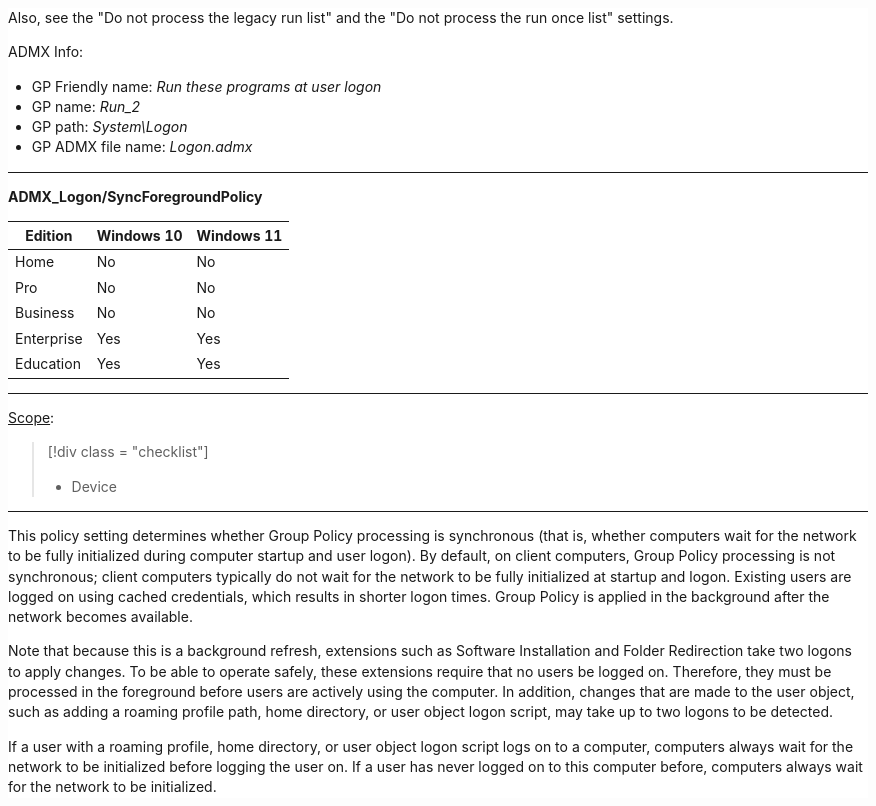 Also, see the "Do not process the legacy run list" and the "Do not process the run once list" settings.






ADMX Info:  
-   GP Friendly name: *Run these programs at user logon*
-   GP name: *Run_2*
-   GP path: *System\Logon*
-   GP ADMX file name: *Logon.admx*



<hr/>


<a href="" id="admx-logon-syncforegroundpolicy"></a>**ADMX_Logon/SyncForegroundPolicy**  



|Edition|Windows 10|Windows 11|
|--- |--- |--- |
|Home|No|No|
|Pro|No|No|
|Business|No|No|
|Enterprise|Yes|Yes|
|Education|Yes|Yes|


<hr/>


[Scope](./policy-configuration-service-provider.md#policy-scope):

> [!div class = "checklist"]
> * Device

<hr/>



This policy setting determines whether Group Policy processing is synchronous (that is, whether computers wait for the network to be fully initialized during computer startup and user logon). By default, on client computers, Group Policy processing is not synchronous; client computers typically do not wait for the network to be fully initialized at startup and logon. Existing users are logged on using cached credentials, which results in shorter logon times. Group Policy is applied in the background after the network becomes available. 

Note that because this is a background refresh, extensions such as Software Installation and Folder Redirection take two logons to apply changes. To be able to operate safely, these extensions require that no users be logged on. Therefore, they must be processed in the foreground before users are actively using the computer. In addition, changes that are made to the user object, such as adding a roaming profile path, home directory, or user object logon script, may take up to two logons to be detected.

If a user with a roaming profile, home directory, or user object logon script logs on to a computer, computers always wait for the network to be initialized before logging the user on. If a user has never logged on to this computer before, computers always wait for the network to be initialized.
